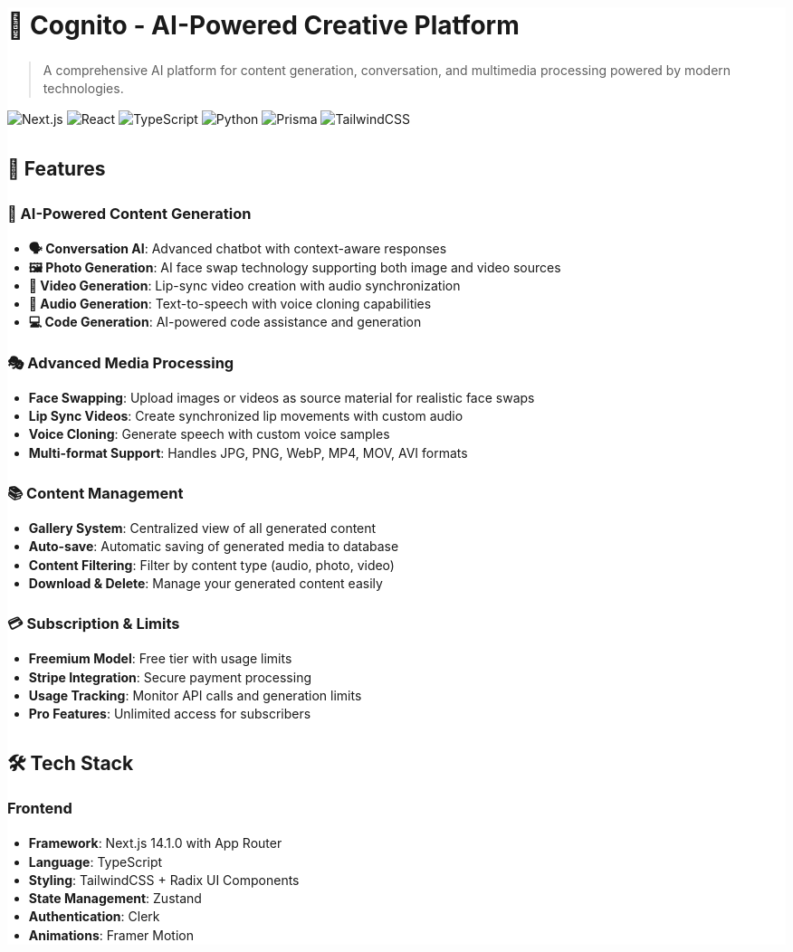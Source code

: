 # 🧠 Cognito - AI-Powered Creative Platform

> A comprehensive AI platform for content generation, conversation, and multimedia processing powered by modern technologies.

![Next.js](https://img.shields.io/badge/Next.js-14.1.0-black)
![React](https://img.shields.io/badge/React-19.0.0-blue)
![TypeScript](https://img.shields.io/badge/TypeScript-5.2.2-blue)
![Python](https://img.shields.io/badge/Python-3.11+-green)
![Prisma](https://img.shields.io/badge/Prisma-5.2.0-indigo)
![TailwindCSS](https://img.shields.io/badge/TailwindCSS-3.3.3-cyan)

## 🌟 Features

### 🎨 AI-Powered Content Generation
- **🗣️ Conversation AI**: Advanced chatbot with context-aware responses
- **🖼️ Photo Generation**: AI face swap technology supporting both image and video sources
- **🎥 Video Generation**: Lip-sync video creation with audio synchronization
- **🎵 Audio Generation**: Text-to-speech with voice cloning capabilities
- **💻 Code Generation**: AI-powered code assistance and generation

### 🎭 Advanced Media Processing
- **Face Swapping**: Upload images or videos as source material for realistic face swaps
- **Lip Sync Videos**: Create synchronized lip movements with custom audio
- **Voice Cloning**: Generate speech with custom voice samples
- **Multi-format Support**: Handles JPG, PNG, WebP, MP4, MOV, AVI formats

### 📚 Content Management
- **Gallery System**: Centralized view of all generated content
- **Auto-save**: Automatic saving of generated media to database
- **Content Filtering**: Filter by content type (audio, photo, video)
- **Download & Delete**: Manage your generated content easily

### 💳 Subscription & Limits
- **Freemium Model**: Free tier with usage limits
- **Stripe Integration**: Secure payment processing
- **Usage Tracking**: Monitor API calls and generation limits
- **Pro Features**: Unlimited access for subscribers

## 🛠️ Tech Stack

### Frontend
- **Framework**: Next.js 14.1.0 with App Router
- **Language**: TypeScript
- **Styling**: TailwindCSS + Radix UI Components
- **State Management**: Zustand
- **Authentication**: Clerk
- **Animations**: Framer Motion
